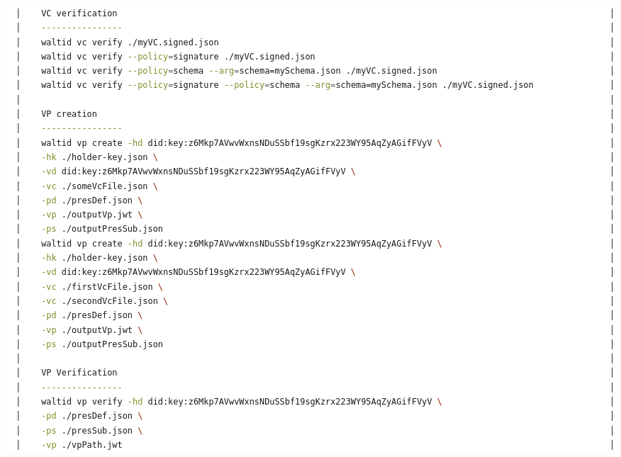 ```bash
  │    VC verification                                                                                                 │
  │    ----------------                                                                                                │
  │    waltid vc verify ./myVC.signed.json                                                                             │
  │    waltid vc verify --policy=signature ./myVC.signed.json                                                          │
  │    waltid vc verify --policy=schema --arg=schema=mySchema.json ./myVC.signed.json                                  │
  │    waltid vc verify --policy=signature --policy=schema --arg=schema=mySchema.json ./myVC.signed.json               │
  │                                                                                                                    │
  │    VP creation                                                                                                     │
  │    ----------------                                                                                                │
  │    waltid vp create -hd did:key:z6Mkp7AVwvWxnsNDuSSbf19sgKzrx223WY95AqZyAGifFVyV \                                 │
  │    -hk ./holder-key.json \                                                                                         │
  │    -vd did:key:z6Mkp7AVwvWxnsNDuSSbf19sgKzrx223WY95AqZyAGifFVyV \                                                  │
  │    -vc ./someVcFile.json \                                                                                         │
  │    -pd ./presDef.json \                                                                                            │
  │    -vp ./outputVp.jwt \                                                                                            │
  │    -ps ./outputPresSub.json                                                                                        │
  │    waltid vp create -hd did:key:z6Mkp7AVwvWxnsNDuSSbf19sgKzrx223WY95AqZyAGifFVyV \                                 │
  │    -hk ./holder-key.json \                                                                                         │
  │    -vd did:key:z6Mkp7AVwvWxnsNDuSSbf19sgKzrx223WY95AqZyAGifFVyV \                                                  │
  │    -vc ./firstVcFile.json \                                                                                        │
  │    -vc ./secondVcFile.json \                                                                                       │
  │    -pd ./presDef.json \                                                                                            │
  │    -vp ./outputVp.jwt \                                                                                            │
  │    -ps ./outputPresSub.json                                                                                        │
  │                                                                                                                    │
  │    VP Verification                                                                                                 │
  │    ----------------                                                                                                │
  │    waltid vp verify -hd did:key:z6Mkp7AVwvWxnsNDuSSbf19sgKzrx223WY95AqZyAGifFVyV \                                 │
  │    -pd ./presDef.json \                                                                                            │
  │    -ps ./presSub.json \                                                                                            │
  │    -vp ./vpPath.jwt                                                                                                │
```